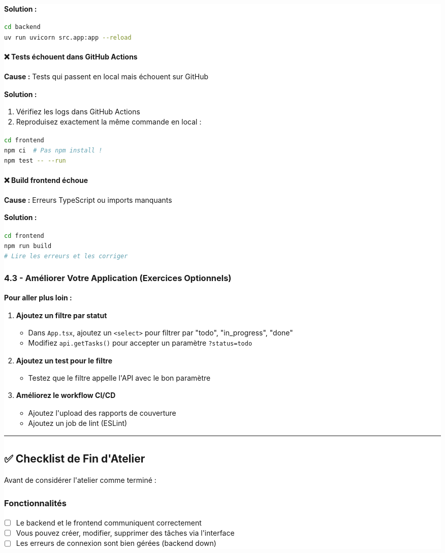 **Solution :**
```bash
cd backend
uv run uvicorn src.app:app --reload
```

#### ❌ Tests échouent dans GitHub Actions

**Cause :** Tests qui passent en local mais échouent sur GitHub

**Solution :**
1. Vérifiez les logs dans GitHub Actions
2. Reproduisez exactement la même commande en local :
```bash
cd frontend
npm ci  # Pas npm install !
npm test -- --run
```

#### ❌ Build frontend échoue

**Cause :** Erreurs TypeScript ou imports manquants

**Solution :**
```bash
cd frontend
npm run build
# Lire les erreurs et les corriger
```

### 4.3 - Améliorer Votre Application (Exercices Optionnels)

**Pour aller plus loin :**

1. **Ajoutez un filtre par statut**
   - Dans `App.tsx`, ajoutez un `<select>` pour filtrer par "todo", "in_progress", "done"
   - Modifiez `api.getTasks()` pour accepter un paramètre `?status=todo`

2. **Ajoutez un test pour le filtre**
   - Testez que le filtre appelle l'API avec le bon paramètre

3. **Améliorez le workflow CI/CD**
   - Ajoutez l'upload des rapports de couverture
   - Ajoutez un job de lint (ESLint)

---

## ✅ Checklist de Fin d'Atelier

Avant de considérer l'atelier comme terminé :

### Fonctionnalités
- [ ] Le backend et le frontend communiquent correctement
- [ ] Vous pouvez créer, modifier, supprimer des tâches via l'interface
- [ ] Les erreurs de connexion sont bien gérées (backend down)
